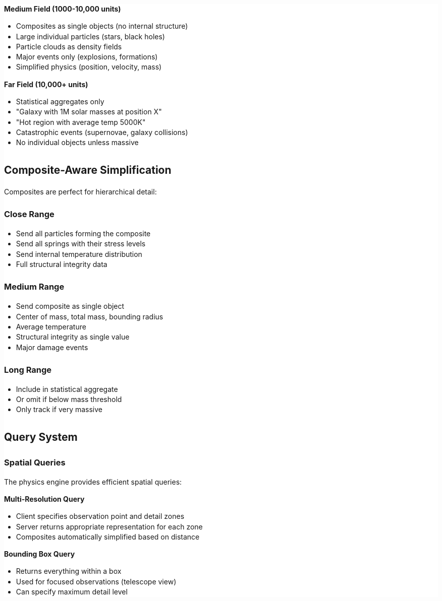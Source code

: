 **Medium Field (1000-10,000 units)**
- Composites as single objects (no internal structure)
- Large individual particles (stars, black holes)
- Particle clouds as density fields
- Major events only (explosions, formations)
- Simplified physics (position, velocity, mass)

**Far Field (10,000+ units)**
- Statistical aggregates only
- "Galaxy with 1M solar masses at position X"
- "Hot region with average temp 5000K"
- Catastrophic events (supernovae, galaxy collisions)
- No individual objects unless massive

## Composite-Aware Simplification

Composites are perfect for hierarchical detail:

### Close Range
- Send all particles forming the composite
- Send all springs with their stress levels
- Send internal temperature distribution
- Full structural integrity data

### Medium Range
- Send composite as single object
- Center of mass, total mass, bounding radius
- Average temperature
- Structural integrity as single value
- Major damage events

### Long Range
- Include in statistical aggregate
- Or omit if below mass threshold
- Only track if very massive

## Query System

### Spatial Queries

The physics engine provides efficient spatial queries:

**Multi-Resolution Query**
- Client specifies observation point and detail zones
- Server returns appropriate representation for each zone
- Composites automatically simplified based on distance

**Bounding Box Query**
- Returns everything within a box
- Used for focused observations (telescope view)
- Can specify maximum detail level
